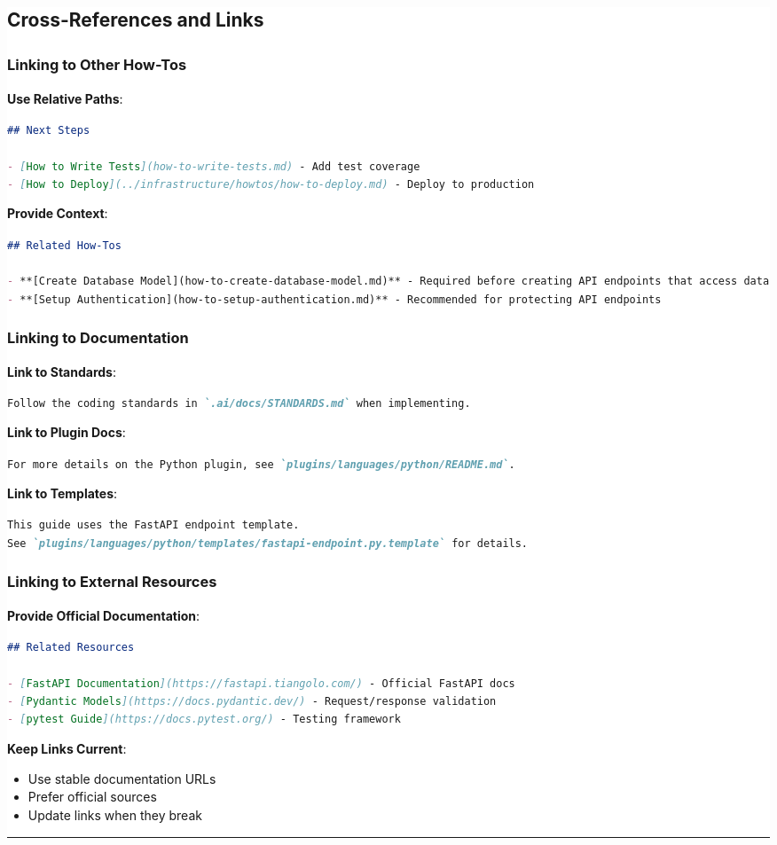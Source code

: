 
## Cross-References and Links

### Linking to Other How-Tos

**Use Relative Paths**:
```markdown
## Next Steps

- [How to Write Tests](how-to-write-tests.md) - Add test coverage
- [How to Deploy](../infrastructure/howtos/how-to-deploy.md) - Deploy to production
```

**Provide Context**:
```markdown
## Related How-Tos

- **[Create Database Model](how-to-create-database-model.md)** - Required before creating API endpoints that access data
- **[Setup Authentication](how-to-setup-authentication.md)** - Recommended for protecting API endpoints
```

### Linking to Documentation

**Link to Standards**:
```markdown
Follow the coding standards in `.ai/docs/STANDARDS.md` when implementing.
```

**Link to Plugin Docs**:
```markdown
For more details on the Python plugin, see `plugins/languages/python/README.md`.
```

**Link to Templates**:
```markdown
This guide uses the FastAPI endpoint template.
See `plugins/languages/python/templates/fastapi-endpoint.py.template` for details.
```

### Linking to External Resources

**Provide Official Documentation**:
```markdown
## Related Resources

- [FastAPI Documentation](https://fastapi.tiangolo.com/) - Official FastAPI docs
- [Pydantic Models](https://docs.pydantic.dev/) - Request/response validation
- [pytest Guide](https://docs.pytest.org/) - Testing framework
```

**Keep Links Current**:
- Use stable documentation URLs
- Prefer official sources
- Update links when they break

---